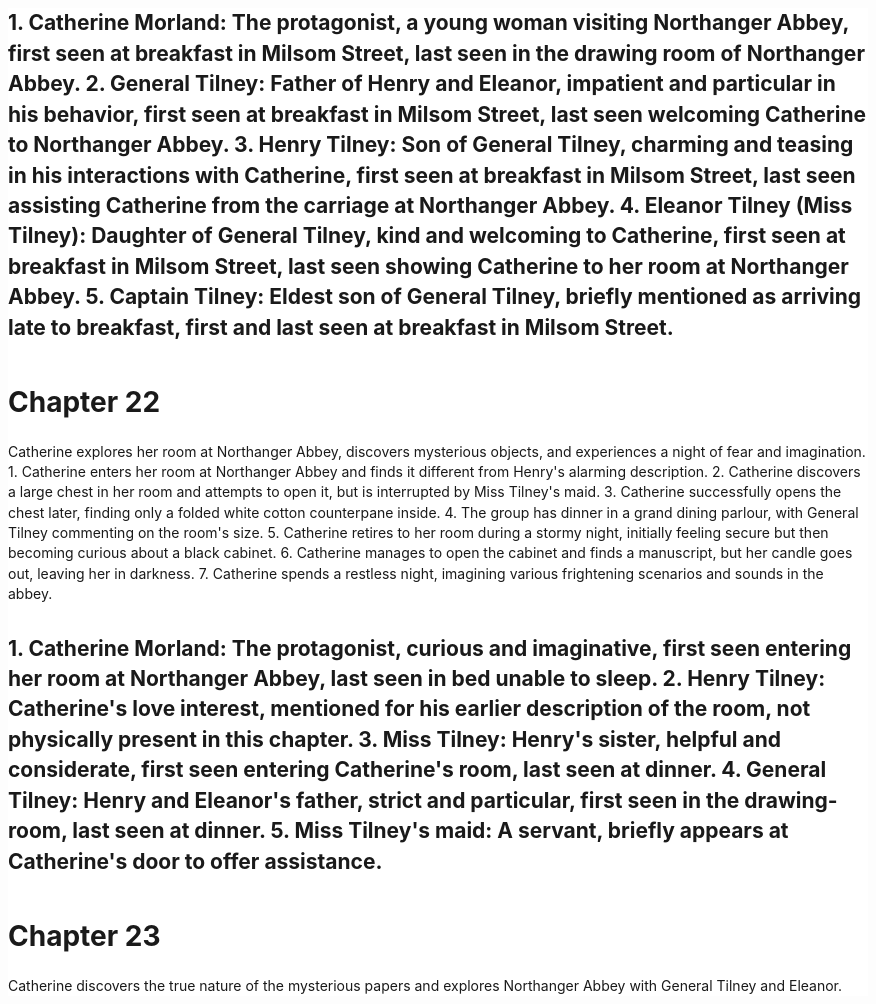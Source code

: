 <characters>1. Catherine Morland: The protagonist, a young woman visiting Northanger Abbey, first seen at breakfast in Milsom Street, last seen in the drawing room of Northanger Abbey.
2. General Tilney: Father of Henry and Eleanor, impatient and particular in his behavior, first seen at breakfast in Milsom Street, last seen welcoming Catherine to Northanger Abbey.
3. Henry Tilney: Son of General Tilney, charming and teasing in his interactions with Catherine, first seen at breakfast in Milsom Street, last seen assisting Catherine from the carriage at Northanger Abbey.
4. Eleanor Tilney (Miss Tilney): Daughter of General Tilney, kind and welcoming to Catherine, first seen at breakfast in Milsom Street, last seen showing Catherine to her room at Northanger Abbey.
5. Captain Tilney: Eldest son of General Tilney, briefly mentioned as arriving late to breakfast, first and last seen at breakfast in Milsom Street.</characters>
----------------
# Chapter 22
<synopsis>
Catherine explores her room at Northanger Abbey, discovers mysterious objects, and experiences a night of fear and imagination.
</synopsis>

<events>
1. Catherine enters her room at Northanger Abbey and finds it different from Henry's alarming description.
2. Catherine discovers a large chest in her room and attempts to open it, but is interrupted by Miss Tilney's maid.
3. Catherine successfully opens the chest later, finding only a folded white cotton counterpane inside.
4. The group has dinner in a grand dining parlour, with General Tilney commenting on the room's size.
5. Catherine retires to her room during a stormy night, initially feeling secure but then becoming curious about a black cabinet.
6. Catherine manages to open the cabinet and finds a manuscript, but her candle goes out, leaving her in darkness.
7. Catherine spends a restless night, imagining various frightening scenarios and sounds in the abbey.
</events>

<characters>1. Catherine Morland: The protagonist, curious and imaginative, first seen entering her room at Northanger Abbey, last seen in bed unable to sleep.
2. Henry Tilney: Catherine's love interest, mentioned for his earlier description of the room, not physically present in this chapter.
3. Miss Tilney: Henry's sister, helpful and considerate, first seen entering Catherine's room, last seen at dinner.
4. General Tilney: Henry and Eleanor's father, strict and particular, first seen in the drawing-room, last seen at dinner.
5. Miss Tilney's maid: A servant, briefly appears at Catherine's door to offer assistance.</characters>
----------------
# Chapter 23
<synopsis>
Catherine discovers the true nature of the mysterious papers and explores Northanger Abbey with General Tilney and Eleanor.
</synopsis>
